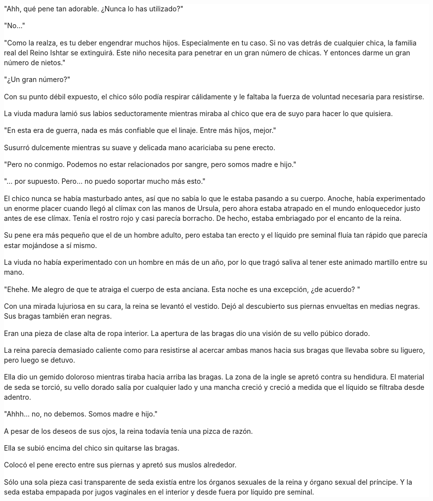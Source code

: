 "Ahh, qué pene tan adorable. ¿Nunca lo has utilizado?"

"No…"

"Como la realza, es tu deber engendrar muchos hijos. Especialmente en tu caso. Si no vas detrás de cualquier chica, la familia real del Reino Ishtar se extinguirá. Este niño necesita para penetrar en un gran número de chicas. Y entonces darme un gran número de nietos."

"¿Un gran número?"

Con su punto débil expuesto, el chico sólo podía respirar cálidamente y le faltaba la fuerza de voluntad necesaria para resistirse.

La viuda madura lamió sus labios seductoramente mientras miraba al chico que era de suyo para hacer lo que quisiera.

"En esta era de guerra, nada es más confiable que el linaje. Entre más hijos, mejor."

Susurró dulcemente mientras su suave y delicada mano acariciaba su pene erecto.

"Pero no conmigo. Podemos no estar relacionados por sangre, pero somos madre e hijo."

"… por supuesto. Pero... no puedo soportar mucho más esto."

El chico nunca se había masturbado antes, así que no sabía lo que le estaba pasando a su cuerpo. Anoche, había experimentado un enorme placer cuando llegó al clímax con las manos de Ursula, pero ahora estaba atrapado en el mundo enloquecedor justo antes de ese clímax. Tenía el rostro rojo y casi parecía borracho. De hecho, estaba embriagado por el encanto de la reina.

Su pene era más pequeño que el de un hombre adulto, pero estaba tan erecto y el líquido pre seminal fluía tan rápido que parecía estar mojándose a sí mismo.

La viuda no había experimentado con un hombre en más de un año, por lo que tragó saliva al tener este animado martillo entre su mano.

"Ehehe. Me alegro de que te atraiga el cuerpo de esta anciana. Esta noche es una excepción, ¿de acuerdo? "

Con una mirada lujuriosa en su cara, la reina se levantó el vestido. Dejó al descubierto sus piernas envueltas en medias negras. Sus bragas también eran negras.

Eran una pieza de clase alta de ropa interior. La apertura de las bragas dio una visión de su vello púbico dorado.

La reina parecía demasiado caliente como para resistirse al acercar ambas manos hacia sus bragas que llevaba sobre su liguero, pero luego se detuvo.

Ella dio un gemido doloroso mientras tiraba hacia arriba las bragas. La zona de la ingle se apretó contra su hendidura. El material de seda se torció, su vello dorado salía por cualquier lado y una mancha creció y creció a medida que el líquido se filtraba desde adentro.

"Ahhh... no, no debemos. Somos madre e hijo."

A pesar de los deseos de sus ojos, la reina todavía tenía una pizca de razón.

Ella se subió encima del chico sin quitarse las bragas.

Colocó el pene erecto entre sus piernas y apretó sus muslos alrededor.

Sólo una sola pieza casi transparente de seda existía entre los órganos sexuales de la reina y órgano sexual del príncipe. Y la seda estaba empapada por jugos vaginales en el interior y desde fuera por líquido pre seminal.
